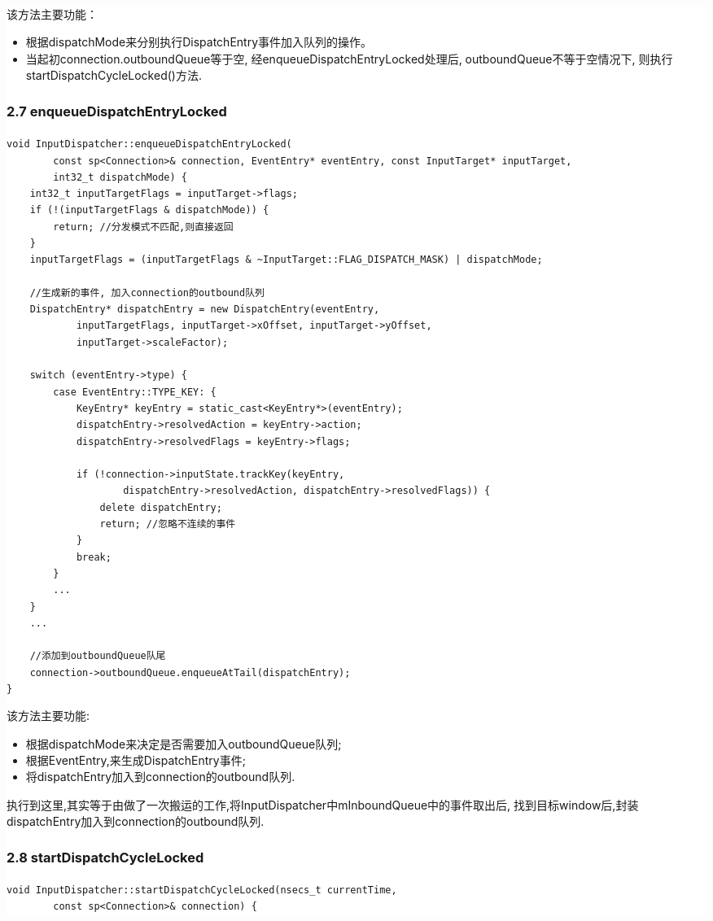 该方法主要功能：

- 根据dispatchMode来分别执行DispatchEntry事件加入队列的操作。
- 当起初connection.outboundQueue等于空, 经enqueueDispatchEntryLocked处理后, outboundQueue不等于空情况下,
则执行startDispatchCycleLocked()方法.

### 2.7 enqueueDispatchEntryLocked

    void InputDispatcher::enqueueDispatchEntryLocked(
            const sp<Connection>& connection, EventEntry* eventEntry, const InputTarget* inputTarget,
            int32_t dispatchMode) {
        int32_t inputTargetFlags = inputTarget->flags;
        if (!(inputTargetFlags & dispatchMode)) {
            return; //分发模式不匹配,则直接返回
        }
        inputTargetFlags = (inputTargetFlags & ~InputTarget::FLAG_DISPATCH_MASK) | dispatchMode;

        //生成新的事件, 加入connection的outbound队列
        DispatchEntry* dispatchEntry = new DispatchEntry(eventEntry,
                inputTargetFlags, inputTarget->xOffset, inputTarget->yOffset,
                inputTarget->scaleFactor);

        switch (eventEntry->type) {
            case EventEntry::TYPE_KEY: {
                KeyEntry* keyEntry = static_cast<KeyEntry*>(eventEntry);
                dispatchEntry->resolvedAction = keyEntry->action;
                dispatchEntry->resolvedFlags = keyEntry->flags;

                if (!connection->inputState.trackKey(keyEntry,
                        dispatchEntry->resolvedAction, dispatchEntry->resolvedFlags)) {
                    delete dispatchEntry;
                    return; //忽略不连续的事件
                }
                break;
            }
            ...
        }
        ...

        //添加到outboundQueue队尾
        connection->outboundQueue.enqueueAtTail(dispatchEntry);
    }

该方法主要功能:

- 根据dispatchMode来决定是否需要加入outboundQueue队列;
- 根据EventEntry,来生成DispatchEntry事件;
- 将dispatchEntry加入到connection的outbound队列.

执行到这里,其实等于由做了一次搬运的工作,将InputDispatcher中mInboundQueue中的事件取出后,
找到目标window后,封装dispatchEntry加入到connection的outbound队列.

### 2.8 startDispatchCycleLocked

    void InputDispatcher::startDispatchCycleLocked(nsecs_t currentTime,
            const sp<Connection>& connection) {

